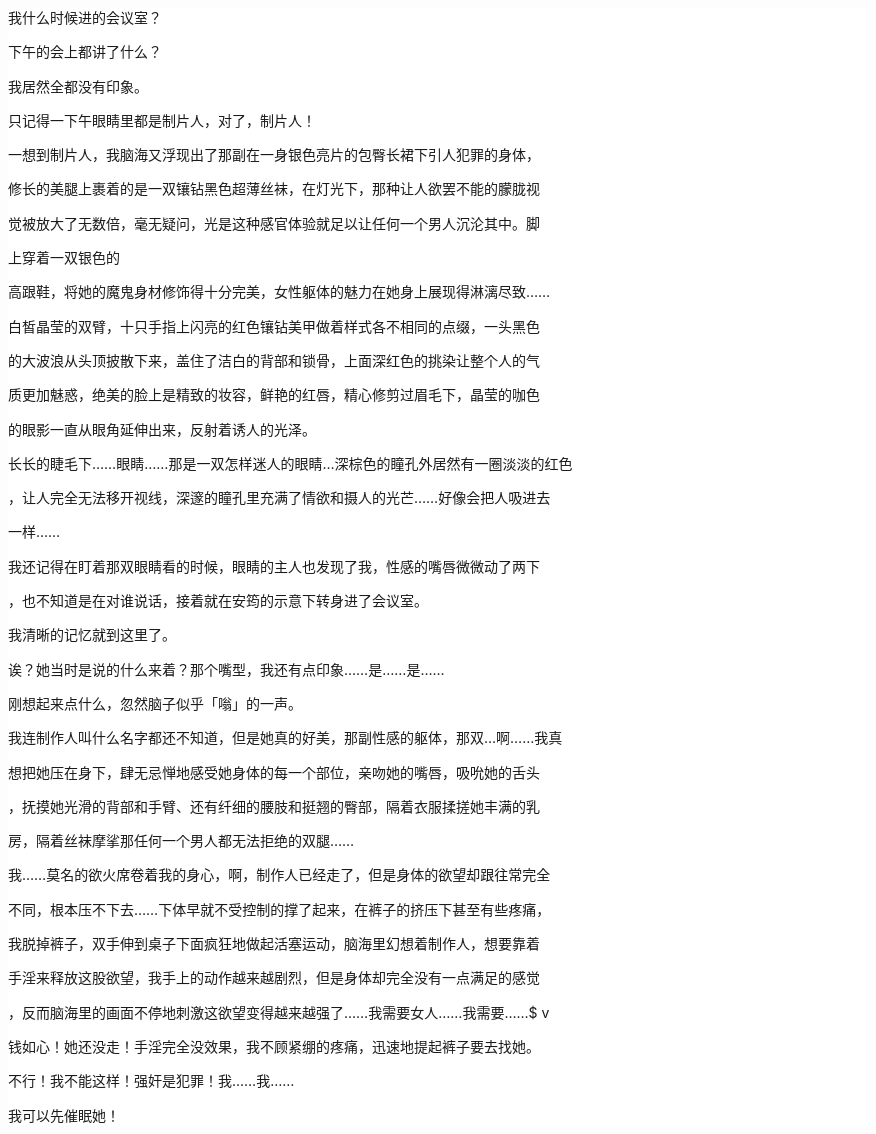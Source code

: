 我什么时候进的会议室？

下午的会上都讲了什么？

我居然全都没有印象。

只记得一下午眼睛里都是制片人，对了，制片人！

一想到制片人，我脑海又浮现出了那副在一身银色亮片的包臀长裙下引人犯罪的身体，

修长的美腿上裹着的是一双镶钻黑色超薄丝袜，在灯光下，那种让人欲罢不能的朦胧视

觉被放大了无数倍，毫无疑问，光是这种感官体验就足以让任何一个男人沉沦其中。脚

上穿着一双银色的

高跟鞋，将她的魔鬼身材修饰得十分完美，女性躯体的魅力在她身上展现得淋漓尽致……

白皙晶莹的双臂，十只手指上闪亮的红色镶钻美甲做着样式各不相同的点缀，一头黑色

的大波浪从头顶披散下来，盖住了洁白的背部和锁骨，上面深红色的挑染让整个人的气

质更加魅惑，绝美的脸上是精致的妆容，鲜艳的红唇，精心修剪过眉毛下，晶莹的咖色

的眼影一直从眼角延伸出来，反射着诱人的光泽。

长长的睫毛下……眼睛……那是一双怎样迷人的眼睛…深棕色的瞳孔外居然有一圈淡淡的红色

，让人完全无法移开视线，深邃的瞳孔里充满了情欲和摄人的光芒……好像会把人吸进去

一样……

我还记得在盯着那双眼睛看的时候，眼睛的主人也发现了我，性感的嘴唇微微动了两下

，也不知道是在对谁说话，接着就在安筠的示意下转身进了会议室。

我清晰的记忆就到这里了。

诶？她当时是说的什么来着？那个嘴型，我还有点印象……是……是……

刚想起来点什么，忽然脑子似乎「嗡」的一声。

我连制作人叫什么名字都还不知道，但是她真的好美，那副性感的躯体，那双…啊……我真

想把她压在身下，肆无忌惮地感受她身体的每一个部位，亲吻她的嘴唇，吸吮她的舌头

，抚摸她光滑的背部和手臂、还有纤细的腰肢和挺翘的臀部，隔着衣服揉搓她丰满的乳

房，隔着丝袜摩挲那任何一个男人都无法拒绝的双腿……

我……莫名的欲火席卷着我的身心，啊，制作人已经走了，但是身体的欲望却跟往常完全

不同，根本压不下去……下体早就不受控制的撑了起来，在裤子的挤压下甚至有些疼痛，

我脱掉裤子，双手伸到桌子下面疯狂地做起活塞运动，脑海里幻想着制作人，想要靠着

手淫来释放这股欲望，我手上的动作越来越剧烈，但是身体却完全没有一点满足的感觉

，反而脑海里的画面不停地刺激这欲望变得越来越强了……我需要女人……我需要……$ v

钱如心！她还没走！手淫完全没效果，我不顾紧绷的疼痛，迅速地提起裤子要去找她。

不行！我不能这样！强奸是犯罪！我……我……

我可以先催眠她！
